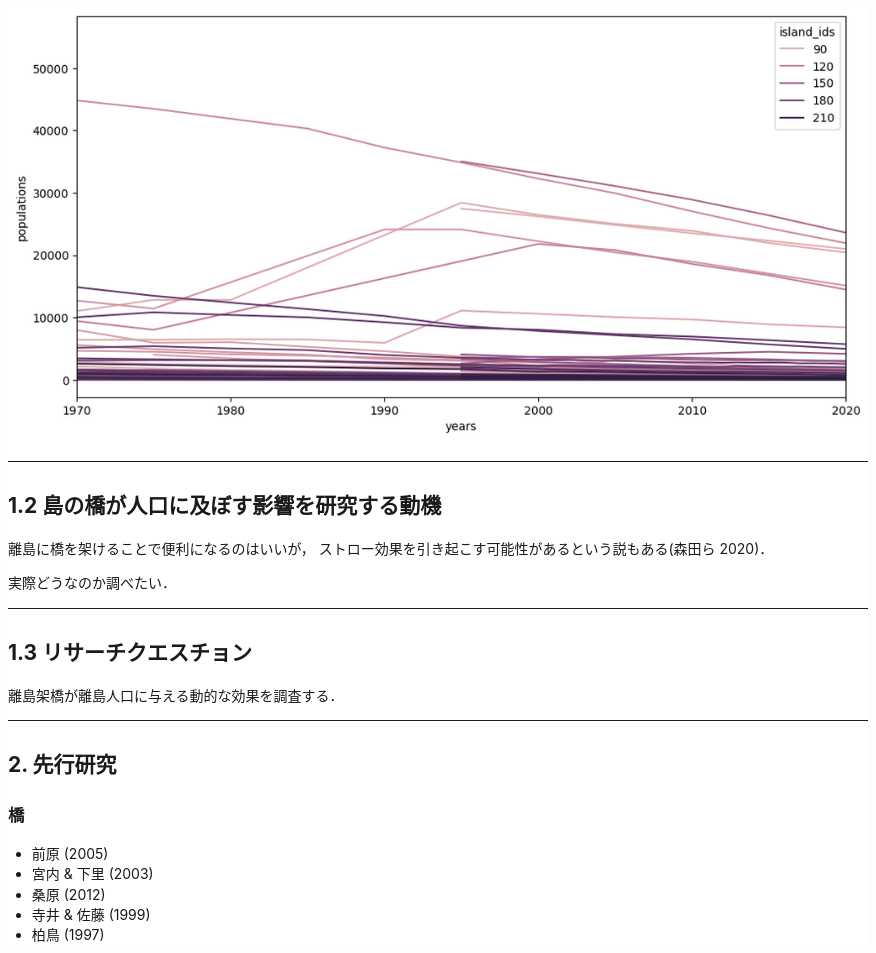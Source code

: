 ![population_change](./img/population_change.png)

---

## 1.2 島の橋が人口に及ぼす影響を研究する動機

離島に橋を架けることで便利になるのはいいが，
ストロー効果を引き起こす可能性があるという説もある(森田ら 2020)．

実際どうなのか調べたい．

---

## 1.3 リサーチクエスチョン

離島架橋が離島人口に与える動的な効果を調査する．

---

## 2. 先行研究



<div class="flex sa">
<div style="--fw: 3;">

### 橋

- 前原 (2005)
- 宮内 & 下里 (2003)
- 桑原 (2012)
- 寺井 & 佐藤 (1999)
- 柏鳥 (1997)
